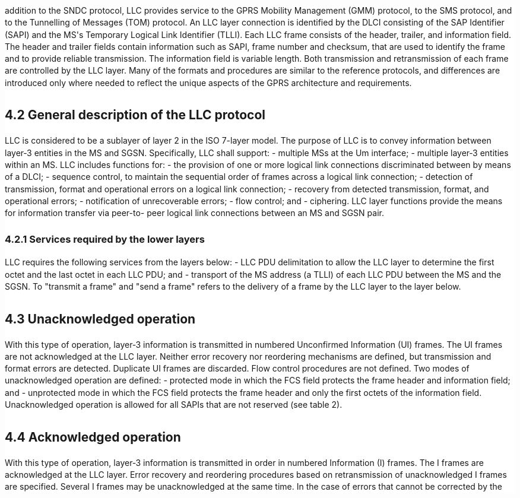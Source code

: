 addition to the SNDC protocol, LLC provides service to the GPRS Mobility
Management (GMM) protocol, to the SMS protocol, and to the Tunnelling of
Messages (TOM) protocol.
An LLC layer connection is identified by the DLCI consisting of the SAP
Identifier (SAPI) and the MS\'s Temporary Logical Link Identifier (TLLI).
Each LLC frame consists of the header, trailer, and information field. The
header and trailer fields contain information such as SAPI, frame number and
checksum, that are used to identify the frame and to provide reliable
transmission. The information field is variable length. Both transmission and
retransmission of each frame are controlled by the LLC layer.
Many of the formats and procedures are similar to the reference protocols, and
differences are introduced only where needed to reflect the unique aspects of
the GPRS architecture and requirements.
## 4.2 General description of the LLC protocol
LLC is considered to be a sublayer of layer 2 in the ISO 7-layer model. The
purpose of LLC is to convey information between layer‑3 entities in the MS and
SGSN. Specifically, LLC shall support:
\- multiple MSs at the Um interface;
\- multiple layer‑3 entities within an MS.
LLC includes functions for:
\- the provision of one or more logical link connections discriminated between
by means of a DLCI;
\- sequence control, to maintain the sequential order of frames across a
logical link connection;
\- detection of transmission, format and operational errors on a logical link
connection;
\- recovery from detected transmission, format, and operational errors;
\- notification of unrecoverable errors;
\- flow control; and
\- ciphering.
LLC layer functions provide the means for information transfer via peer-to-
peer logical link connections between an MS and SGSN pair.
### 4.2.1 Services required by the lower layers
LLC requires the following services from the layers below:
\- LLC PDU delimitation to allow the LLC layer to determine the first octet
and the last octet in each LLC PDU; and
\- transport of the MS address (a TLLI) of each LLC PDU between the MS and the
SGSN.
To \"transmit a frame\" and \"send a frame\" refers to the delivery of a frame
by the LLC layer to the layer below.
## 4.3 Unacknowledged operation
With this type of operation, layer‑3 information is transmitted in numbered
Unconfirmed Information (UI) frames. The UI frames are not acknowledged at the
LLC layer. Neither error recovery nor reordering mechanisms are defined, but
transmission and format errors are detected. Duplicate UI frames are
discarded.
Flow control procedures are not defined.
Two modes of unacknowledged operation are defined:
\- protected mode in which the FCS field protects the frame header and
information field; and
\- unprotected mode in which the FCS field protects the frame header and only
the first octets of the information field.
Unacknowledged operation is allowed for all SAPIs that are not reserved (see
table 2).
## 4.4 Acknowledged operation
With this type of operation, layer‑3 information is transmitted in order in
numbered Information (I) frames. The I frames are acknowledged at the LLC
layer. Error recovery and reordering procedures based on retransmission of
unacknowledged I frames are specified. Several I frames may be unacknowledged
at the same time. In the case of errors that cannot be corrected by the